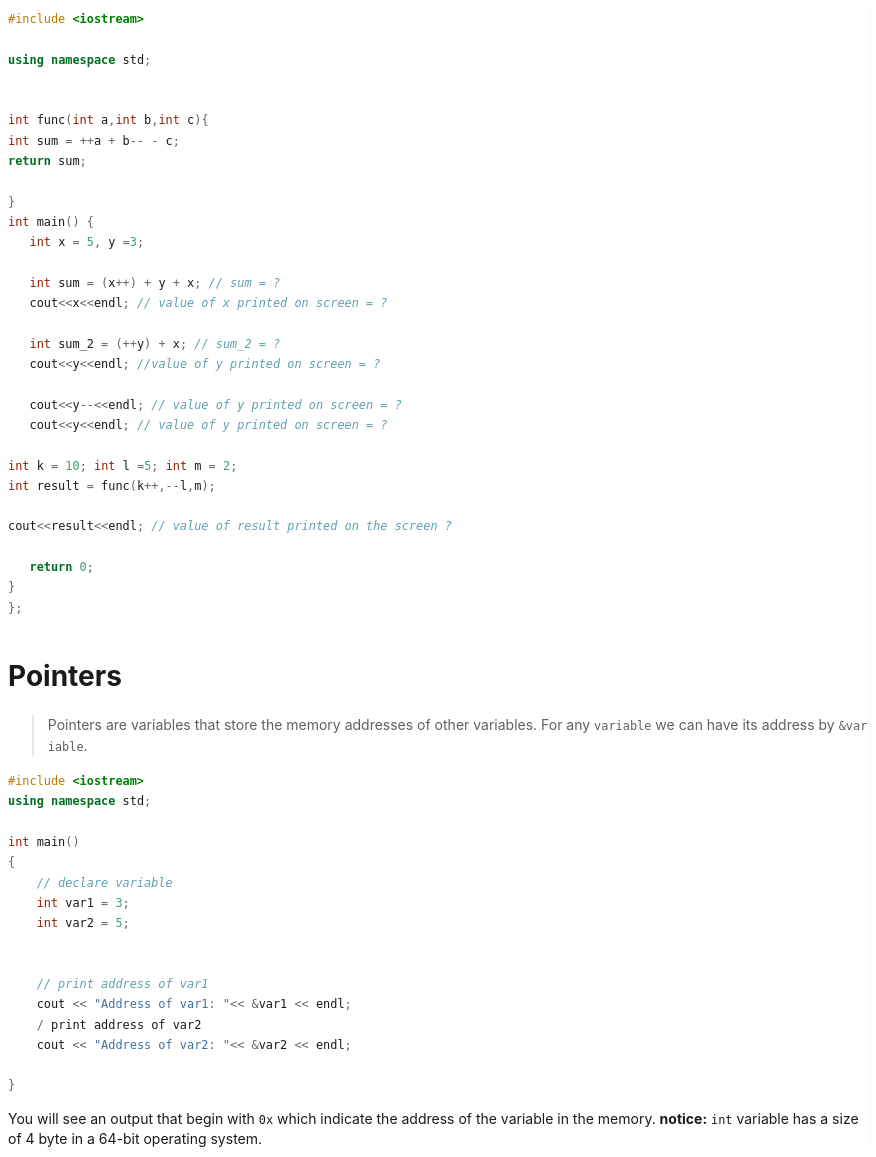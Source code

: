 ```c++
#include <iostream>

using namespace std;


int func(int a,int b,int c){
int sum = ++a + b-- - c;
return sum;

}
int main() {
   int x = 5, y =3;
   
   int sum = (x++) + y + x; // sum = ?
   cout<<x<<endl; // value of x printed on screen = ?

   int sum_2 = (++y) + x; // sum_2 = ? 
   cout<<y<<endl; //value of y printed on screen = ?

   cout<<y--<<endl; // value of y printed on screen = ?
   cout<<y<<endl; // value of y printed on screen = ?

int k = 10; int l =5; int m = 2;
int result = func(k++,--l,m);

cout<<result<<endl; // value of result printed on the screen ?

   return 0;
}
};
```

# Pointers <a name="pointers"></a>

> Pointers are variables that store the memory addresses of other variables. For any `variable` we can have its address by `&variable`.


```c++
#include <iostream>
using namespace std;

int main()
{
    // declare variable
    int var1 = 3;
    int var2 = 5;


    // print address of var1
    cout << "Address of var1: "<< &var1 << endl;
    / print address of var2
    cout << "Address of var2: "<< &var2 << endl;

}
```
You will see an output that begin with `0x` which indicate the address of the variable in the memory. 
**notice:** `int` variable has a size of 4 byte in a 64-bit operating system.  
